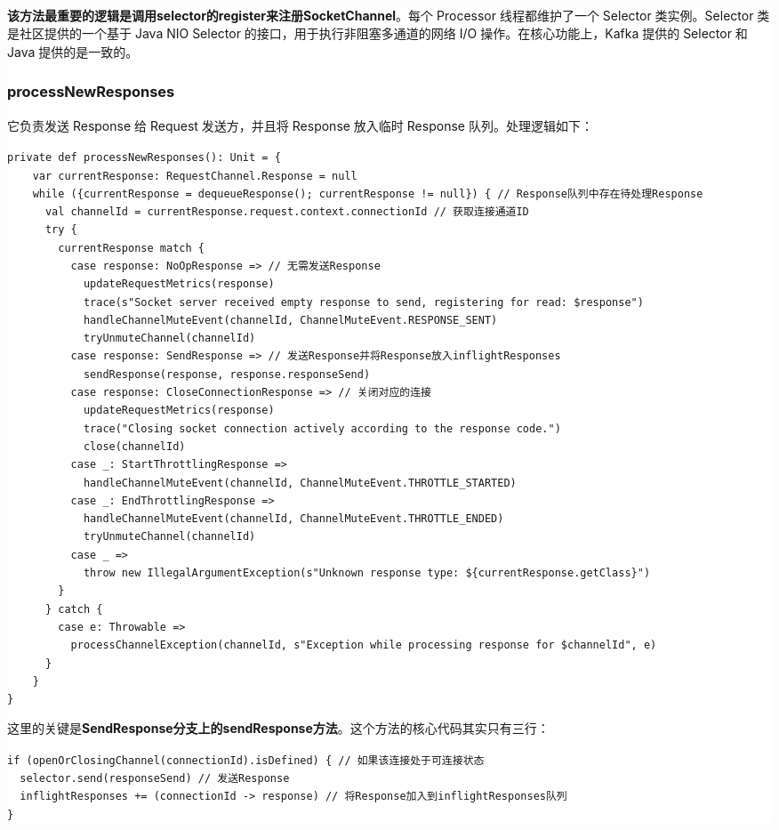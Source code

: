 **该方法最重要的逻辑是调用selector的register来注册SocketChannel**。每个 Processor 线程都维护了一个 Selector 类实例。Selector 类是社区提供的一个基于 Java NIO Selector 的接口，用于执行非阻塞多通道的网络 I/O 操作。在核心功能上，Kafka 提供的 Selector 和 Java 提供的是一致的。

### processNewResponses

它负责发送 Response 给 Request 发送方，并且将 Response 放入临时 Response 队列。处理逻辑如下：

```
private def processNewResponses(): Unit = {
    var currentResponse: RequestChannel.Response = null
    while ({currentResponse = dequeueResponse(); currentResponse != null}) { // Response队列中存在待处理Response
      val channelId = currentResponse.request.context.connectionId // 获取连接通道ID
      try {
        currentResponse match {
          case response: NoOpResponse => // 无需发送Response
            updateRequestMetrics(response)
            trace(s"Socket server received empty response to send, registering for read: $response")
            handleChannelMuteEvent(channelId, ChannelMuteEvent.RESPONSE_SENT)
            tryUnmuteChannel(channelId)
          case response: SendResponse => // 发送Response并将Response放入inflightResponses
            sendResponse(response, response.responseSend)
          case response: CloseConnectionResponse => // 关闭对应的连接
            updateRequestMetrics(response)
            trace("Closing socket connection actively according to the response code.")
            close(channelId)
          case _: StartThrottlingResponse =>
            handleChannelMuteEvent(channelId, ChannelMuteEvent.THROTTLE_STARTED)
          case _: EndThrottlingResponse =>
            handleChannelMuteEvent(channelId, ChannelMuteEvent.THROTTLE_ENDED)
            tryUnmuteChannel(channelId)
          case _ =>
            throw new IllegalArgumentException(s"Unknown response type: ${currentResponse.getClass}")
        }
      } catch {
        case e: Throwable =>
          processChannelException(channelId, s"Exception while processing response for $channelId", e)
      }
    }
}
```

这里的关键是**SendResponse分支上的sendResponse方法**。这个方法的核心代码其实只有三行：

```
if (openOrClosingChannel(connectionId).isDefined) { // 如果该连接处于可连接状态
  selector.send(responseSend) // 发送Response
  inflightResponses += (connectionId -> response) // 将Response加入到inflightResponses队列
}
```

